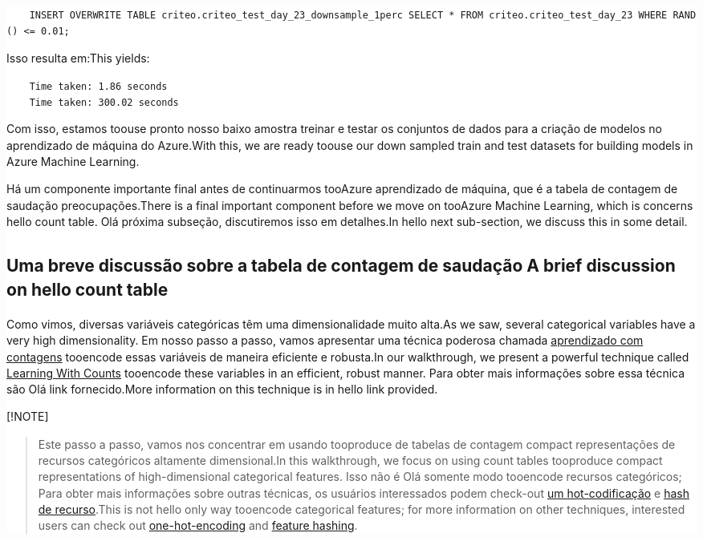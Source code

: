         INSERT OVERWRITE TABLE criteo.criteo_test_day_23_downsample_1perc SELECT * FROM criteo.criteo_test_day_23 WHERE RAND() <= 0.01;

<span data-ttu-id="3e068-248">Isso resulta em:</span><span class="sxs-lookup"><span data-stu-id="3e068-248">This yields:</span></span>

        Time taken: 1.86 seconds
        Time taken: 300.02 seconds

<span data-ttu-id="3e068-249">Com isso, estamos toouse pronto nosso baixo amostra treinar e testar os conjuntos de dados para a criação de modelos no aprendizado de máquina do Azure.</span><span class="sxs-lookup"><span data-stu-id="3e068-249">With this, we are ready toouse our down sampled train and test datasets for building models in Azure Machine Learning.</span></span>

<span data-ttu-id="3e068-250">Há um componente importante final antes de continuarmos tooAzure aprendizado de máquina, que é a tabela de contagem de saudação preocupações.</span><span class="sxs-lookup"><span data-stu-id="3e068-250">There is a final important component before we move on tooAzure Machine Learning, which is concerns hello count table.</span></span> <span data-ttu-id="3e068-251">Olá próxima subseção, discutiremos isso em detalhes.</span><span class="sxs-lookup"><span data-stu-id="3e068-251">In hello next sub-section, we discuss this in some detail.</span></span>

## <span data-ttu-id="3e068-252"><a name="count"></a>Uma breve discussão sobre a tabela de contagem de saudação</span><span class="sxs-lookup"><span data-stu-id="3e068-252"><a name="count"></a> A brief discussion on hello count table</span></span>
<span data-ttu-id="3e068-253">Como vimos, diversas variáveis categóricas têm uma dimensionalidade muito alta.</span><span class="sxs-lookup"><span data-stu-id="3e068-253">As we saw, several categorical variables have a very high dimensionality.</span></span> <span data-ttu-id="3e068-254">Em nosso passo a passo, vamos apresentar uma técnica poderosa chamada [aprendizado com contagens](http://blogs.technet.com/b/machinelearning/archive/2015/02/17/big-learning-made-easy-with-counts.aspx) tooencode essas variáveis de maneira eficiente e robusta.</span><span class="sxs-lookup"><span data-stu-id="3e068-254">In our walkthrough, we present a powerful technique called [Learning With Counts](http://blogs.technet.com/b/machinelearning/archive/2015/02/17/big-learning-made-easy-with-counts.aspx) tooencode these variables in an efficient, robust manner.</span></span> <span data-ttu-id="3e068-255">Para obter mais informações sobre essa técnica são Olá link fornecido.</span><span class="sxs-lookup"><span data-stu-id="3e068-255">More information on this technique is in hello link provided.</span></span>

[!NOTE]
><span data-ttu-id="3e068-256">Este passo a passo, vamos nos concentrar em usando tooproduce de tabelas de contagem compact representações de recursos categóricos altamente dimensional.</span><span class="sxs-lookup"><span data-stu-id="3e068-256">In this walkthrough, we focus on using count tables tooproduce compact representations of high-dimensional categorical features.</span></span> <span data-ttu-id="3e068-257">Isso não é Olá somente modo tooencode recursos categóricos; Para obter mais informações sobre outras técnicas, os usuários interessados podem check-out [um hot-codificação](http://en.wikipedia.org/wiki/One-hot) e [hash de recurso](http://en.wikipedia.org/wiki/Feature_hashing).</span><span class="sxs-lookup"><span data-stu-id="3e068-257">This is not hello only way tooencode categorical features; for more information on other techniques, interested users can check out [one-hot-encoding](http://en.wikipedia.org/wiki/One-hot) and [feature hashing](http://en.wikipedia.org/wiki/Feature_hashing).</span></span>
>

